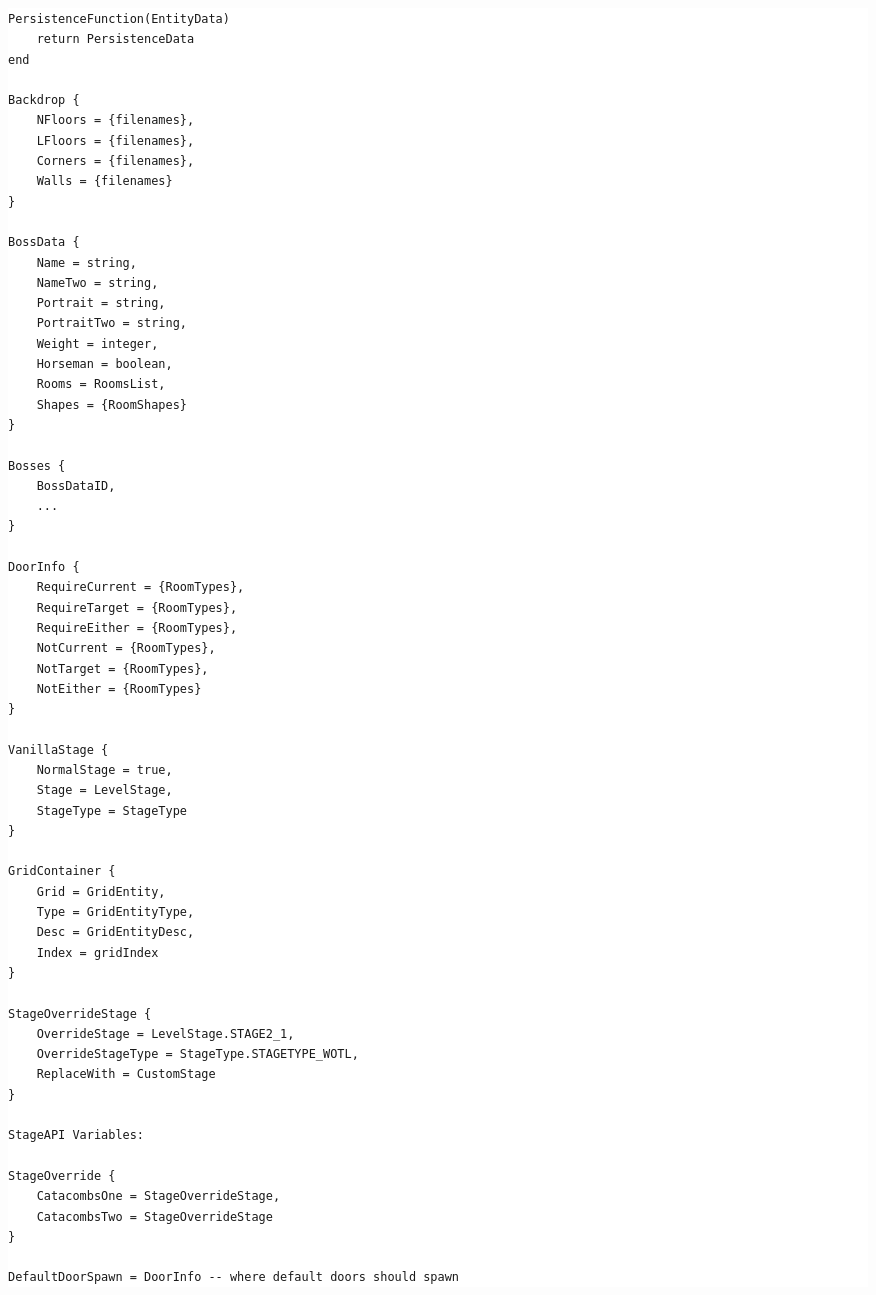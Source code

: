```
PersistenceFunction(EntityData)
    return PersistenceData
end

Backdrop {
    NFloors = {filenames},
    LFloors = {filenames},
    Corners = {filenames},
    Walls = {filenames}
}

BossData {
    Name = string,
    NameTwo = string,
    Portrait = string,
    PortraitTwo = string,
    Weight = integer,
    Horseman = boolean,
    Rooms = RoomsList,
    Shapes = {RoomShapes}
}

Bosses {
    BossDataID,
    ...
}

DoorInfo {
    RequireCurrent = {RoomTypes},
    RequireTarget = {RoomTypes},
    RequireEither = {RoomTypes},
    NotCurrent = {RoomTypes},
    NotTarget = {RoomTypes},
    NotEither = {RoomTypes}
}

VanillaStage {
    NormalStage = true,
    Stage = LevelStage,
    StageType = StageType
}

GridContainer {
    Grid = GridEntity,
    Type = GridEntityType,
    Desc = GridEntityDesc,
    Index = gridIndex
}

StageOverrideStage {
    OverrideStage = LevelStage.STAGE2_1,
    OverrideStageType = StageType.STAGETYPE_WOTL,
    ReplaceWith = CustomStage
}

StageAPI Variables:

StageOverride {
    CatacombsOne = StageOverrideStage,
    CatacombsTwo = StageOverrideStage
}

DefaultDoorSpawn = DoorInfo -- where default doors should spawn
```